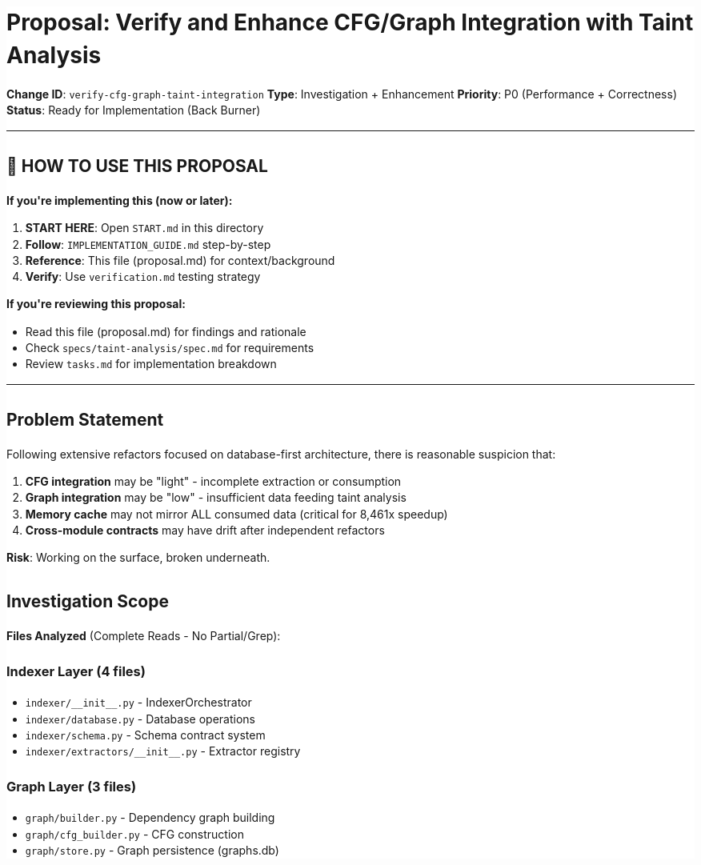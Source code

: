 # Proposal: Verify and Enhance CFG/Graph Integration with Taint Analysis

**Change ID**: `verify-cfg-graph-taint-integration`
**Type**: Investigation + Enhancement
**Priority**: P0 (Performance + Correctness)
**Status**: Ready for Implementation (Back Burner)

---

## 🚀 HOW TO USE THIS PROPOSAL

**If you're implementing this (now or later):**

1. **START HERE**: Open `START.md` in this directory
2. **Follow**: `IMPLEMENTATION_GUIDE.md` step-by-step
3. **Reference**: This file (proposal.md) for context/background
4. **Verify**: Use `verification.md` testing strategy

**If you're reviewing this proposal:**
- Read this file (proposal.md) for findings and rationale
- Check `specs/taint-analysis/spec.md` for requirements
- Review `tasks.md` for implementation breakdown

---

## Problem Statement

Following extensive refactors focused on database-first architecture, there is reasonable suspicion that:

1. **CFG integration** may be "light" - incomplete extraction or consumption
2. **Graph integration** may be "low" - insufficient data feeding taint analysis
3. **Memory cache** may not mirror ALL consumed data (critical for 8,461x speedup)
4. **Cross-module contracts** may have drift after independent refactors

**Risk**: Working on the surface, broken underneath.

## Investigation Scope

**Files Analyzed** (Complete Reads - No Partial/Grep):

### Indexer Layer (4 files)
- `indexer/__init__.py` - IndexerOrchestrator
- `indexer/database.py` - Database operations
- `indexer/schema.py` - Schema contract system
- `indexer/extractors/__init__.py` - Extractor registry

### Graph Layer (3 files)
- `graph/builder.py` - Dependency graph building
- `graph/cfg_builder.py` - CFG construction
- `graph/store.py` - Graph persistence (graphs.db)
